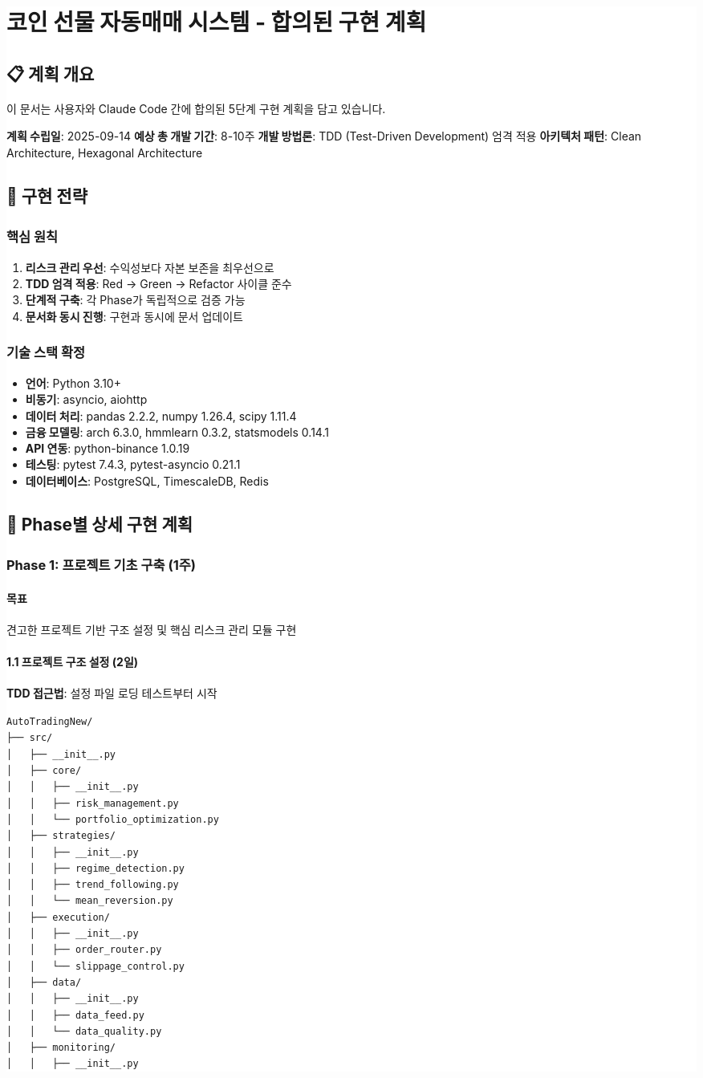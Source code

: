 # 코인 선물 자동매매 시스템 - 합의된 구현 계획

## 📋 계획 개요

이 문서는 사용자와 Claude Code 간에 합의된 5단계 구현 계획을 담고 있습니다.

**계획 수립일**: 2025-09-14
**예상 총 개발 기간**: 8-10주
**개발 방법론**: TDD (Test-Driven Development) 엄격 적용
**아키텍처 패턴**: Clean Architecture, Hexagonal Architecture

## 🎯 구현 전략

### 핵심 원칙
1. **리스크 관리 우선**: 수익성보다 자본 보존을 최우선으로
2. **TDD 엄격 적용**: Red → Green → Refactor 사이클 준수
3. **단계적 구축**: 각 Phase가 독립적으로 검증 가능
4. **문서화 동시 진행**: 구현과 동시에 문서 업데이트

### 기술 스택 확정
- **언어**: Python 3.10+
- **비동기**: asyncio, aiohttp
- **데이터 처리**: pandas 2.2.2, numpy 1.26.4, scipy 1.11.4
- **금융 모델링**: arch 6.3.0, hmmlearn 0.3.2, statsmodels 0.14.1
- **API 연동**: python-binance 1.0.19
- **테스팅**: pytest 7.4.3, pytest-asyncio 0.21.1
- **데이터베이스**: PostgreSQL, TimescaleDB, Redis

## 📅 Phase별 상세 구현 계획

### Phase 1: 프로젝트 기초 구축 (1주)

#### 목표
견고한 프로젝트 기반 구조 설정 및 핵심 리스크 관리 모듈 구현

#### 1.1 프로젝트 구조 설정 (2일)
**TDD 접근법**: 설정 파일 로딩 테스트부터 시작

```
AutoTradingNew/
├── src/
│   ├── __init__.py
│   ├── core/
│   │   ├── __init__.py
│   │   ├── risk_management.py
│   │   └── portfolio_optimization.py
│   ├── strategies/
│   │   ├── __init__.py
│   │   ├── regime_detection.py
│   │   ├── trend_following.py
│   │   └── mean_reversion.py
│   ├── execution/
│   │   ├── __init__.py
│   │   ├── order_router.py
│   │   └── slippage_control.py
│   ├── data/
│   │   ├── __init__.py
│   │   ├── data_feed.py
│   │   └── data_quality.py
│   ├── monitoring/
│   │   ├── __init__.py
```